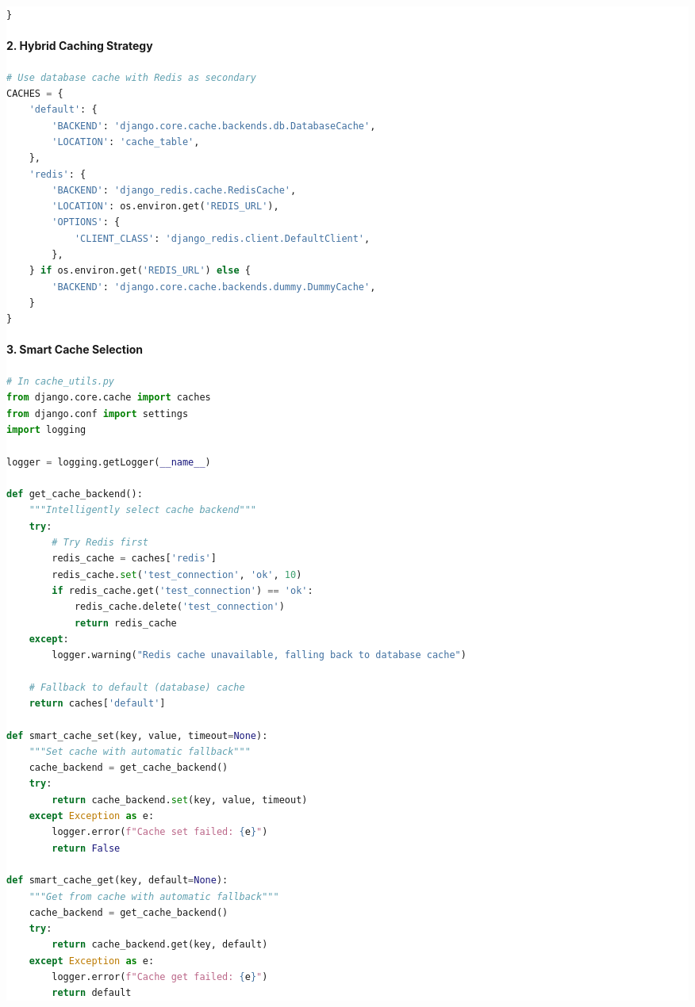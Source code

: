 ```python
}
```

#### 2. **Hybrid Caching Strategy**
```python
# Use database cache with Redis as secondary
CACHES = {
    'default': {
        'BACKEND': 'django.core.cache.backends.db.DatabaseCache',
        'LOCATION': 'cache_table',
    },
    'redis': {
        'BACKEND': 'django_redis.cache.RedisCache',
        'LOCATION': os.environ.get('REDIS_URL'),
        'OPTIONS': {
            'CLIENT_CLASS': 'django_redis.client.DefaultClient',
        },
    } if os.environ.get('REDIS_URL') else {
        'BACKEND': 'django.core.cache.backends.dummy.DummyCache',
    }
}
```

#### 3. **Smart Cache Selection**
```python
# In cache_utils.py
from django.core.cache import caches
from django.conf import settings
import logging

logger = logging.getLogger(__name__)

def get_cache_backend():
    """Intelligently select cache backend"""
    try:
        # Try Redis first
        redis_cache = caches['redis']
        redis_cache.set('test_connection', 'ok', 10)
        if redis_cache.get('test_connection') == 'ok':
            redis_cache.delete('test_connection')
            return redis_cache
    except:
        logger.warning("Redis cache unavailable, falling back to database cache")
    
    # Fallback to default (database) cache
    return caches['default']

def smart_cache_set(key, value, timeout=None):
    """Set cache with automatic fallback"""
    cache_backend = get_cache_backend()
    try:
        return cache_backend.set(key, value, timeout)
    except Exception as e:
        logger.error(f"Cache set failed: {e}")
        return False

def smart_cache_get(key, default=None):
    """Get from cache with automatic fallback"""
    cache_backend = get_cache_backend()
    try:
        return cache_backend.get(key, default)
    except Exception as e:
        logger.error(f"Cache get failed: {e}")
        return default
```